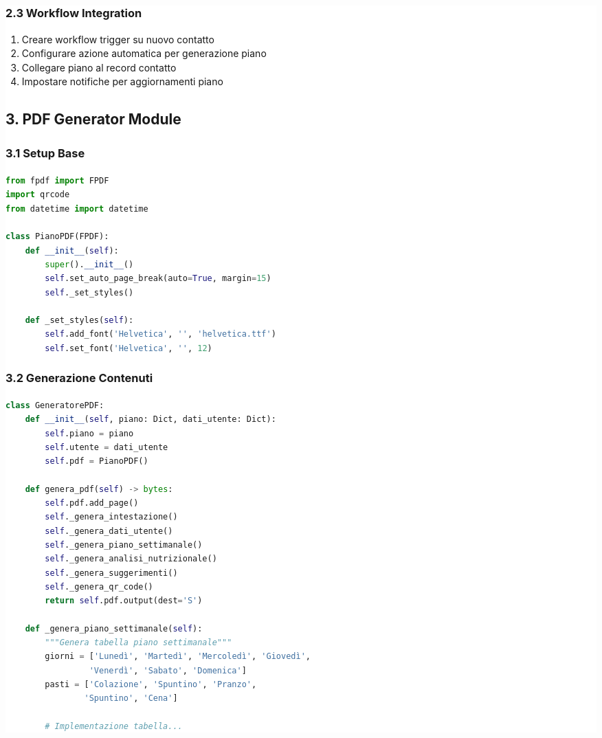 ### 2.3 Workflow Integration
1. Creare workflow trigger su nuovo contatto
2. Configurare azione automatica per generazione piano
3. Collegare piano al record contatto
4. Impostare notifiche per aggiornamenti piano

## 3. PDF Generator Module

### 3.1 Setup Base
```python
from fpdf import FPDF
import qrcode
from datetime import datetime

class PianoPDF(FPDF):
    def __init__(self):
        super().__init__()
        self.set_auto_page_break(auto=True, margin=15)
        self._set_styles()
        
    def _set_styles(self):
        self.add_font('Helvetica', '', 'helvetica.ttf')
        self.set_font('Helvetica', '', 12)
```

### 3.2 Generazione Contenuti
```python
class GeneratorePDF:
    def __init__(self, piano: Dict, dati_utente: Dict):
        self.piano = piano
        self.utente = dati_utente
        self.pdf = PianoPDF()
        
    def genera_pdf(self) -> bytes:
        self.pdf.add_page()
        self._genera_intestazione()
        self._genera_dati_utente()
        self._genera_piano_settimanale()
        self._genera_analisi_nutrizionale()
        self._genera_suggerimenti()
        self._genera_qr_code()
        return self.pdf.output(dest='S')
        
    def _genera_piano_settimanale(self):
        """Genera tabella piano settimanale"""
        giorni = ['Lunedì', 'Martedì', 'Mercoledì', 'Giovedì', 
                 'Venerdì', 'Sabato', 'Domenica']
        pasti = ['Colazione', 'Spuntino', 'Pranzo', 
                'Spuntino', 'Cena']
                
        # Implementazione tabella...
```
